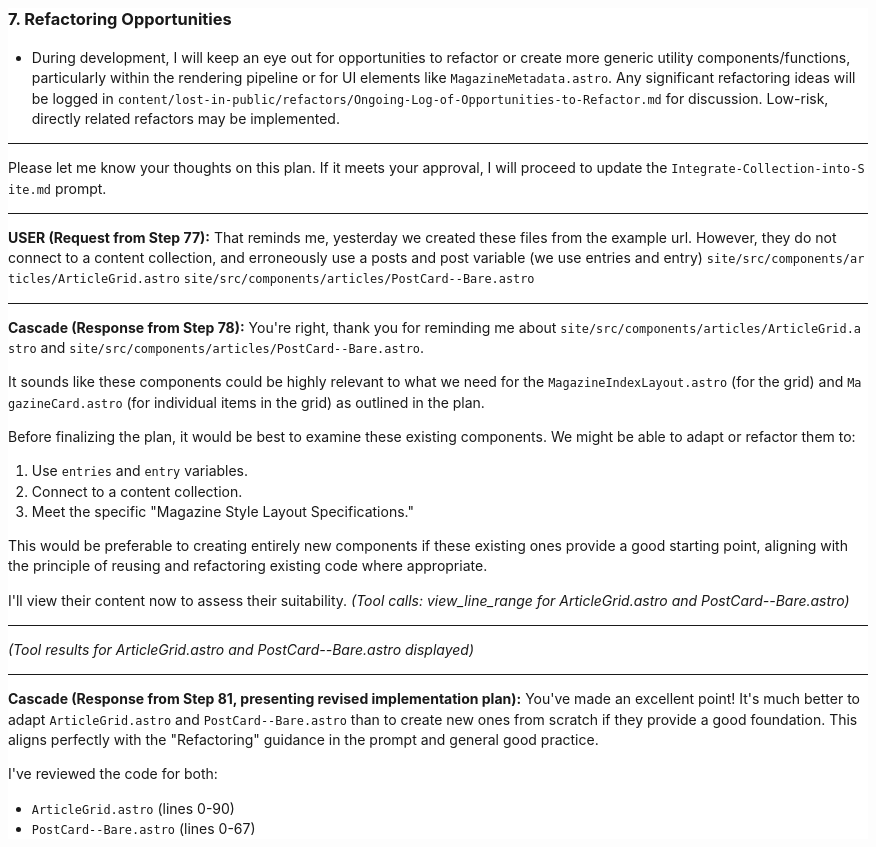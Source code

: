 ### 7. Refactoring Opportunities

*   During development, I will keep an eye out for opportunities to refactor or create more generic utility components/functions, particularly within the rendering pipeline or for UI elements like `MagazineMetadata.astro`. Any significant refactoring ideas will be logged in `content/lost-in-public/refactors/Ongoing-Log-of-Opportunities-to-Refactor.md` for discussion. Low-risk, directly related refactors may be implemented.

---

Please let me know your thoughts on this plan. If it meets your approval, I will proceed to update the `Integrate-Collection-into-Site.md` prompt.

---
**USER (Request from Step 77):**
That reminds me, yesterday we created these files from the example url.  However, they do not connect to a content collection, and erroneously use a posts and post variable (we use entries and entry) `site/src/components/articles/ArticleGrid.astro`
`site/src/components/articles/PostCard--Bare.astro`

---
**Cascade (Response from Step 78):**
You're right, thank you for reminding me about `site/src/components/articles/ArticleGrid.astro` and `site/src/components/articles/PostCard--Bare.astro`.

It sounds like these components could be highly relevant to what we need for the `MagazineIndexLayout.astro` (for the grid) and `MagazineCard.astro` (for individual items in the grid) as outlined in the plan.

Before finalizing the plan, it would be best to examine these existing components. We might be able to adapt or refactor them to:
1.  Use `entries` and `entry` variables.
2.  Connect to a content collection.
3.  Meet the specific "Magazine Style Layout Specifications."

This would be preferable to creating entirely new components if these existing ones provide a good starting point, aligning with the principle of reusing and refactoring existing code where appropriate.

I'll view their content now to assess their suitability.
*(Tool calls: view_line_range for ArticleGrid.astro and PostCard--Bare.astro)*

---
*(Tool results for ArticleGrid.astro and PostCard--Bare.astro displayed)*

---
**Cascade (Response from Step 81, presenting revised implementation plan):**
You've made an excellent point! It's much better to adapt `ArticleGrid.astro` and `PostCard--Bare.astro` than to create new ones from scratch if they provide a good foundation. This aligns perfectly with the "Refactoring" guidance in the prompt and general good practice.

I've reviewed the code for both:
*   `ArticleGrid.astro` (lines 0-90)
*   `PostCard--Bare.astro` (lines 0-67)
